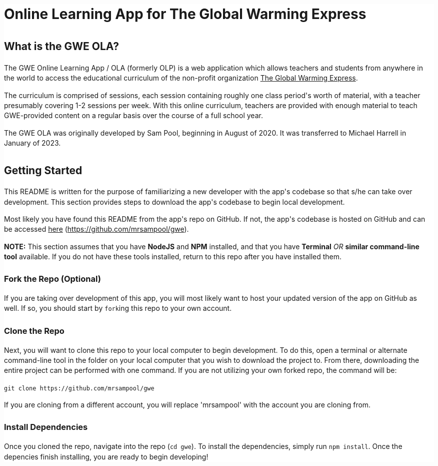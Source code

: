 # Online Learning App for The Global Warming Express

## What is the GWE OLA?

The GWE Online Learning App / OLA (formerly OLP) is a web application which allows teachers and students from anywhere in the world to access the educational curriculum of the non-profit organization [The Global Warming Express](https://theglobalwarmingexpress.org/). 

The curriculum is comprised of sessions, each session containing roughly one class period's worth of material, with a teacher presumably covering 1-2 sessions per week. With this online curriculum, teachers are provided with enough material to teach GWE-provided content on a regular basis over the course of a full school year.

The GWE OLA was originally developed by Sam Pool, beginning in August of 2020. It was transferred to Michael Harrell in January of 2023.

## Getting Started

This README is written for the purpose of familiarizing a new developer with the app's codebase so that s/he can take over development. This section provides steps to download the app's codebase to begin local development.

Most likely you have found this README from the app's repo on GitHub. If not, the app's codebase is hosted on GitHub and can be accessed [here](https://github.com/mrsampool/gwe) (https://github.com/mrsampool/gwe).

**NOTE:** This section assumes that you have **NodeJS** and **NPM** installed, and that you have **Terminal** _OR_ **similar command-line tool** available. If you do not have these tools installed, return to this repo after you have installed them.

### Fork the Repo (Optional)

If you are taking over development of this app, you will most likely want to host your updated version of the app on GitHub as well. If so, you should start by `fork`ing this repo to your own account.

### Clone the Repo

Next, you will want to clone this repo to your local computer to begin development. To do this, open a terminal or alternate command-line tool in the folder on your local computer that you wish to download the project to. From there, downloading the entire project can be performed with one command. If you are not utilizing your own forked repo, the command will be: 

`git clone https://github.com/mrsampool/gwe`

If you are cloning from a different account, you will replace 'mrsampool' with the account you are cloning from.

### Install Dependencies

Once you cloned the repo, navigate into the repo (`cd gwe`). To install the dependencies, simply run `npm install`. Once the depencies finish installing, you are ready to begin developing!
